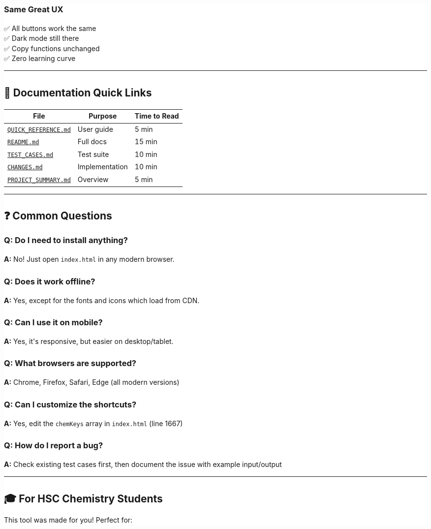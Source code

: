 ### Same Great UX
✅ All buttons work the same  
✅ Dark mode still there  
✅ Copy functions unchanged  
✅ Zero learning curve

---

## 📖 Documentation Quick Links

| File | Purpose | Time to Read |
|------|---------|--------------|
| [`QUICK_REFERENCE.md`](QUICK_REFERENCE.md) | User guide | 5 min |
| [`README.md`](README.md) | Full docs | 15 min |
| [`TEST_CASES.md`](TEST_CASES.md) | Test suite | 10 min |
| [`CHANGES.md`](CHANGES.md) | Implementation | 10 min |
| [`PROJECT_SUMMARY.md`](PROJECT_SUMMARY.md) | Overview | 5 min |

---

## ❓ Common Questions

### Q: Do I need to install anything?
**A:** No! Just open `index.html` in any modern browser.

### Q: Does it work offline?
**A:** Yes, except for the fonts and icons which load from CDN.

### Q: Can I use it on mobile?
**A:** Yes, it's responsive, but easier on desktop/tablet.

### Q: What browsers are supported?
**A:** Chrome, Firefox, Safari, Edge (all modern versions)

### Q: Can I customize the shortcuts?
**A:** Yes, edit the `chemKeys` array in `index.html` (line 1667)

### Q: How do I report a bug?
**A:** Check existing test cases first, then document the issue with example input/output

---

## 🎓 For HSC Chemistry Students

This tool was made for you! Perfect for:
